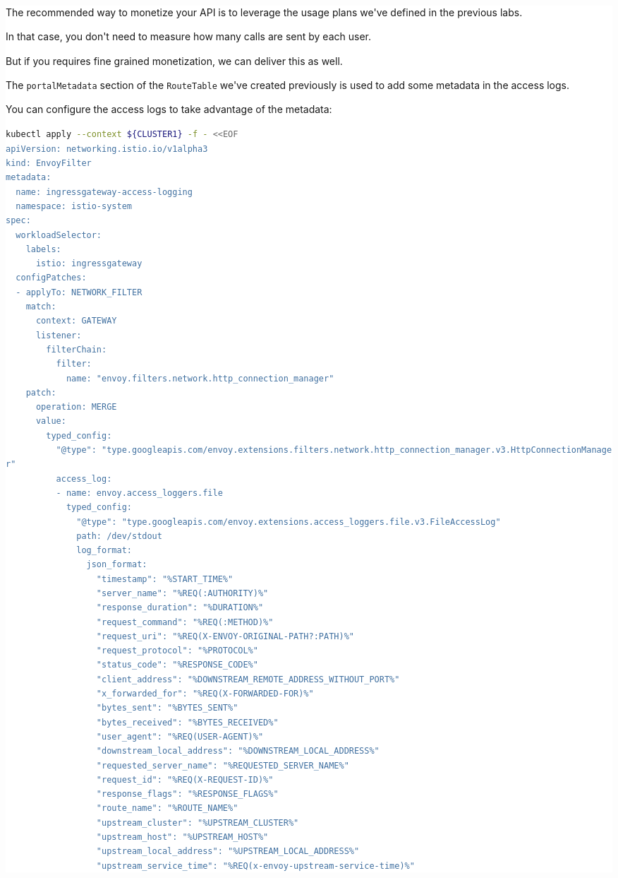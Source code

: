 
The recommended way to monetize your API is to leverage the usage plans we've defined in the previous labs.

In that case, you don't need to measure how many calls are sent by each user.

But if you requires fine grained monetization, we can deliver this as well.

The `portalMetadata` section of the `RouteTable` we've created previously is used to add some metadata in the access logs.

You can configure the access logs to take advantage of the metadata:

```bash
kubectl apply --context ${CLUSTER1} -f - <<EOF
apiVersion: networking.istio.io/v1alpha3
kind: EnvoyFilter
metadata:
  name: ingressgateway-access-logging
  namespace: istio-system
spec:
  workloadSelector:
    labels:
      istio: ingressgateway
  configPatches:
  - applyTo: NETWORK_FILTER
    match:
      context: GATEWAY
      listener:
        filterChain:
          filter:
            name: "envoy.filters.network.http_connection_manager"
    patch:
      operation: MERGE
      value:
        typed_config:
          "@type": "type.googleapis.com/envoy.extensions.filters.network.http_connection_manager.v3.HttpConnectionManager"
          access_log:
          - name: envoy.access_loggers.file
            typed_config:
              "@type": "type.googleapis.com/envoy.extensions.access_loggers.file.v3.FileAccessLog"
              path: /dev/stdout
              log_format:
                json_format:
                  "timestamp": "%START_TIME%"
                  "server_name": "%REQ(:AUTHORITY)%"
                  "response_duration": "%DURATION%"
                  "request_command": "%REQ(:METHOD)%"
                  "request_uri": "%REQ(X-ENVOY-ORIGINAL-PATH?:PATH)%"
                  "request_protocol": "%PROTOCOL%"
                  "status_code": "%RESPONSE_CODE%"
                  "client_address": "%DOWNSTREAM_REMOTE_ADDRESS_WITHOUT_PORT%"
                  "x_forwarded_for": "%REQ(X-FORWARDED-FOR)%"
                  "bytes_sent": "%BYTES_SENT%"
                  "bytes_received": "%BYTES_RECEIVED%"
                  "user_agent": "%REQ(USER-AGENT)%"
                  "downstream_local_address": "%DOWNSTREAM_LOCAL_ADDRESS%"
                  "requested_server_name": "%REQUESTED_SERVER_NAME%"
                  "request_id": "%REQ(X-REQUEST-ID)%"
                  "response_flags": "%RESPONSE_FLAGS%"
                  "route_name": "%ROUTE_NAME%"
                  "upstream_cluster": "%UPSTREAM_CLUSTER%"
                  "upstream_host": "%UPSTREAM_HOST%"
                  "upstream_local_address": "%UPSTREAM_LOCAL_ADDRESS%"
                  "upstream_service_time": "%REQ(x-envoy-upstream-service-time)%"
```